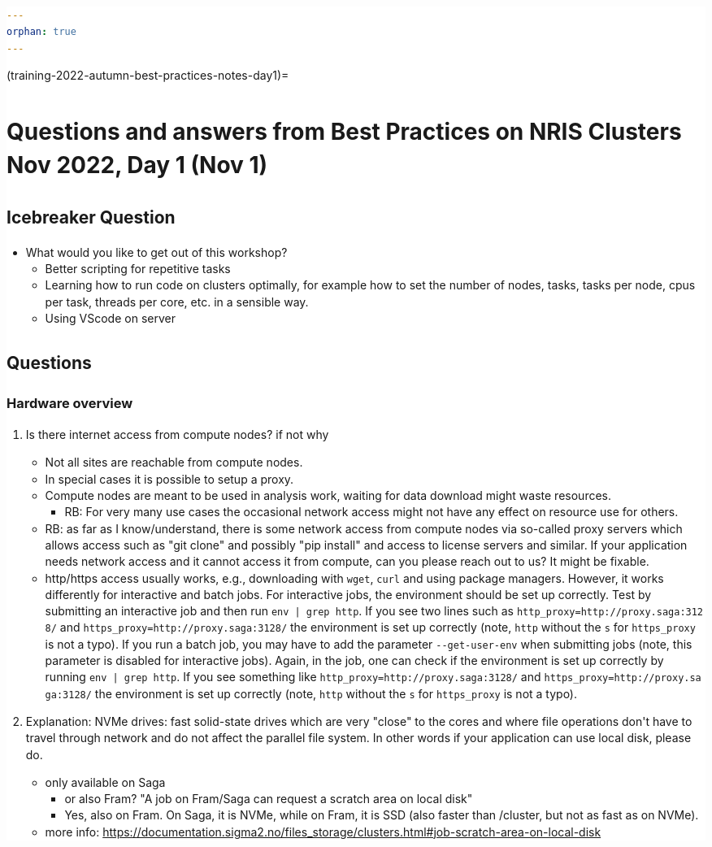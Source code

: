 ```yaml
---
orphan: true
---
```


(training-2022-autumn-best-practices-notes-day1)=
# Questions and answers from Best Practices on NRIS Clusters Nov 2022, Day 1 (Nov 1)

```{contents} Table of Contents
```

## Icebreaker Question 

- What would you like to get out of this workshop?
    - Better scripting for repetitive tasks
    - Learning how to run code on clusters optimally, for example how to set the number of nodes, tasks, tasks per node, cpus per task, threads per core, etc. in a sensible way. 
    - Using VScode on server

## Questions 

### Hardware overview

1. Is there internet access from compute nodes? if not why
    - Not all sites are reachable from compute nodes.
    - In special cases it is possible to setup a proxy. 
    - Compute nodes are meant to be used in analysis work, waiting for data download might  waste resources.
       - RB: For very many use cases the occasional network access might not have any effect on resource use for others.
    - RB: as far as I know/understand, there is some network access from compute nodes via so-called proxy servers which allows access such as "git clone" and possibly "pip install" and access to license servers and similar. If your application needs network access and it cannot access it from compute, can you please reach out to us? It might be fixable.
    - http/https access usually works, e.g., downloading with `wget`, `curl` and using package managers. However, it works differently for interactive and batch jobs. For interactive jobs, the environment should be set up correctly. Test by submitting an interactive job and then run `env | grep http`. If you see two lines such as `http_proxy=http://proxy.saga:3128/` and `https_proxy=http://proxy.saga:3128/` the environment is set up correctly (note, `http` without the `s` for `https_proxy` is not a typo). If you run a batch job, you may have to add the parameter `--get-user-env` when submitting jobs (note, this parameter is disabled for interactive jobs). Again, in the job, one can check if the environment is set up correctly by running `env | grep http`. If you see something like `http_proxy=http://proxy.saga:3128/` and `https_proxy=http://proxy.saga:3128/` the environment is set up correctly (note, `http` without the `s` for `https_proxy` is not a typo).

2. Explanation: NVMe drives: fast solid-state drives which are very "close" to the cores and where file operations don't have to travel through network and do not affect the parallel file system. In other words if your application can use local disk, please do.
   - only available on Saga
      - or also Fram? "A job on Fram/Saga can request a scratch area on local disk" 
      - Yes, also on Fram.  On Saga, it is NVMe, while on Fram, it is SSD (also faster than /cluster, but not as fast as on NVMe).
   - more info: https://documentation.sigma2.no/files_storage/clusters.html#job-scratch-area-on-local-disk
